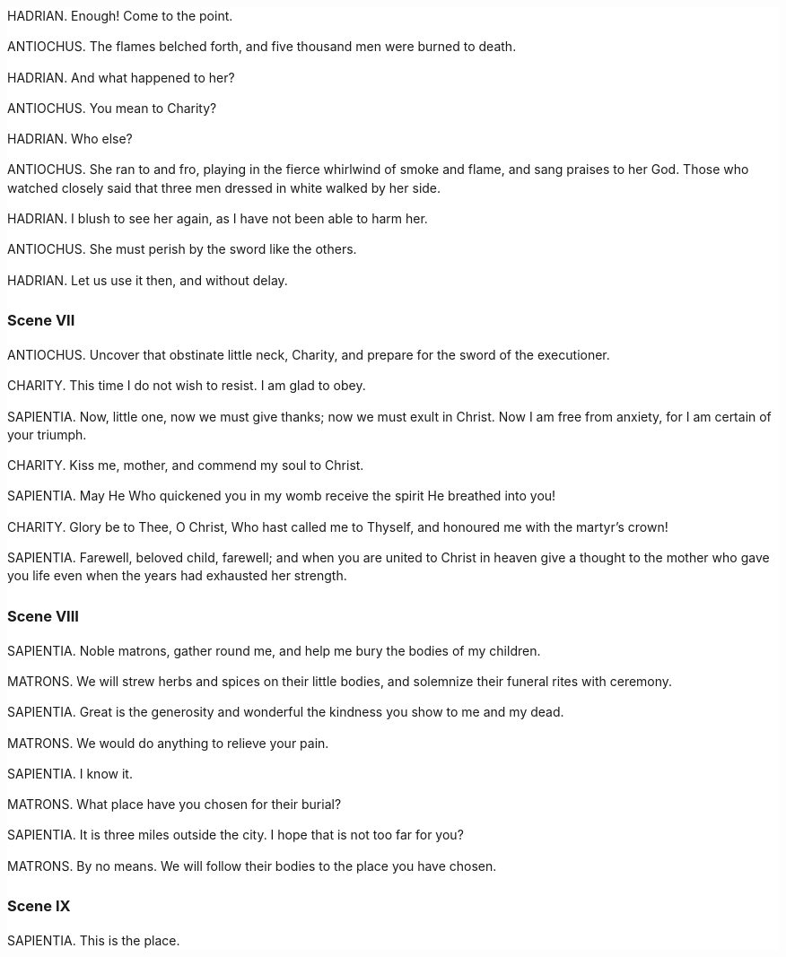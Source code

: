 HADRIAN. Enough! Come to the point.

ANTIOCHUS. The flames belched forth, and five thousand men were burned to death.

HADRIAN. And what happened to her?

ANTIOCHUS. You mean to Charity?

HADRIAN. Who else?

ANTIOCHUS. She ran to and fro, playing in the fierce whirlwind of smoke and flame, and sang praises to her God. Those who watched closely said that three men dressed in white walked by her side.

HADRIAN. I blush to see her again, as I have not been able to harm her.

ANTIOCHUS. She must perish by the sword like the others.

HADRIAN. Let us use it then, and without delay.

### Scene VII

ANTIOCHUS. Uncover that obstinate little neck, Charity, and prepare for the sword of the executioner.

CHARITY. This time I do not wish to resist. I am glad to obey.

SAPIENTIA. Now, little one, now we must give thanks; now we must exult in Christ. Now I am free from anxiety, for I am certain of your triumph.

CHARITY. Kiss me, mother, and commend my soul to Christ.

SAPIENTIA. May He Who quickened you in my womb receive the spirit He breathed into you!

CHARITY. Glory be to Thee, O Christ, Who hast called me to Thyself, and honoured me with the martyr’s crown!

SAPIENTIA. Farewell, beloved child, farewell; and when you are united to Christ in heaven give a thought to the mother who gave you life even when the years had exhausted her strength.

### Scene VIII

SAPIENTIA. Noble matrons, gather round me, and help me bury the bodies of my children.

MATRONS. We will strew herbs and spices on their little bodies, and solemnize their funeral rites with ceremony.

SAPIENTIA. Great is the generosity and wonderful the kindness you show to me and my dead.

MATRONS. We would do anything to relieve your pain.

SAPIENTIA. I know it.

MATRONS. What place have you chosen for their burial?

SAPIENTIA. It is three miles outside the city. I hope that is not too far for you?

MATRONS. By no means. We will follow their bodies to the place you have chosen.

### Scene IX

SAPIENTIA. This is the place.
